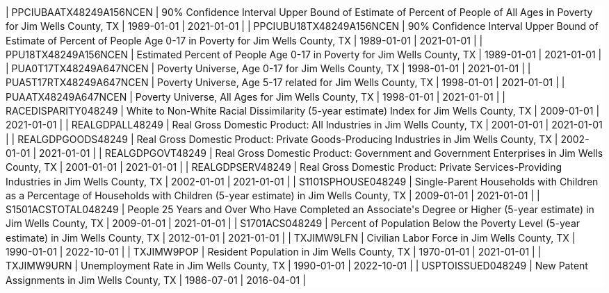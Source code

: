 | PPCIUBAATX48249A156NCEN   | 90% Confidence Interval Upper Bound of Estimate of Percent of People of All Ages in Poverty for Jim Wells County, TX                                                          | 1989-01-01          | 2021-01-01        |
| PPCIUBU18TX48249A156NCEN  | 90% Confidence Interval Upper Bound of Estimate of Percent of People Age 0-17 in Poverty for Jim Wells County, TX                                                             | 1989-01-01          | 2021-01-01        |
| PPU18TX48249A156NCEN      | Estimated Percent of People Age 0-17 in Poverty for Jim Wells County, TX                                                                                                      | 1989-01-01          | 2021-01-01        |
| PUA0T17TX48249A647NCEN    | Poverty Universe, Age 0-17 for Jim Wells County, TX                                                                                                                           | 1998-01-01          | 2021-01-01        |
| PUA5T17RTX48249A647NCEN   | Poverty Universe, Age 5-17 related for Jim Wells County, TX                                                                                                                   | 1998-01-01          | 2021-01-01        |
| PUAATX48249A647NCEN       | Poverty Universe, All Ages for Jim Wells County, TX                                                                                                                           | 1998-01-01          | 2021-01-01        |
| RACEDISPARITY048249       | White to Non-White Racial Dissimilarity (5-year estimate) Index for Jim Wells County, TX                                                                                      | 2009-01-01          | 2021-01-01        |
| REALGDPALL48249           | Real Gross Domestic Product: All Industries in Jim Wells County, TX                                                                                                           | 2001-01-01          | 2021-01-01        |
| REALGDPGOODS48249         | Real Gross Domestic Product: Private Goods-Producing Industries in Jim Wells County, TX                                                                                       | 2002-01-01          | 2021-01-01        |
| REALGDPGOVT48249          | Real Gross Domestic Product: Government and Government Enterprises in Jim Wells County, TX                                                                                    | 2001-01-01          | 2021-01-01        |
| REALGDPSERV48249          | Real Gross Domestic Product: Private Services-Providing Industries in Jim Wells County, TX                                                                                    | 2002-01-01          | 2021-01-01        |
| S1101SPHOUSE048249        | Single-Parent Households with Children as a Percentage of Households with Children (5-year estimate) in Jim Wells County, TX                                                  | 2009-01-01          | 2021-01-01        |
| S1501ACSTOTAL048249       | People 25 Years and Over Who Have Completed an Associate's Degree or Higher (5-year estimate) in Jim Wells County, TX                                                         | 2009-01-01          | 2021-01-01        |
| S1701ACS048249            | Percent of Population Below the Poverty Level (5-year estimate) in Jim Wells County, TX                                                                                       | 2012-01-01          | 2021-01-01        |
| TXJIMW9LFN                | Civilian Labor Force in Jim Wells County, TX                                                                                                                                  | 1990-01-01          | 2022-10-01        |
| TXJIMW9POP                | Resident Population in Jim Wells County, TX                                                                                                                                   | 1970-01-01          | 2021-01-01        |
| TXJIMW9URN                | Unemployment Rate in Jim Wells County, TX                                                                                                                                     | 1990-01-01          | 2022-10-01        |
| USPTOISSUED048249         | New Patent Assignments in Jim Wells County, TX                                                                                                                                | 1986-07-01          | 2016-04-01        |